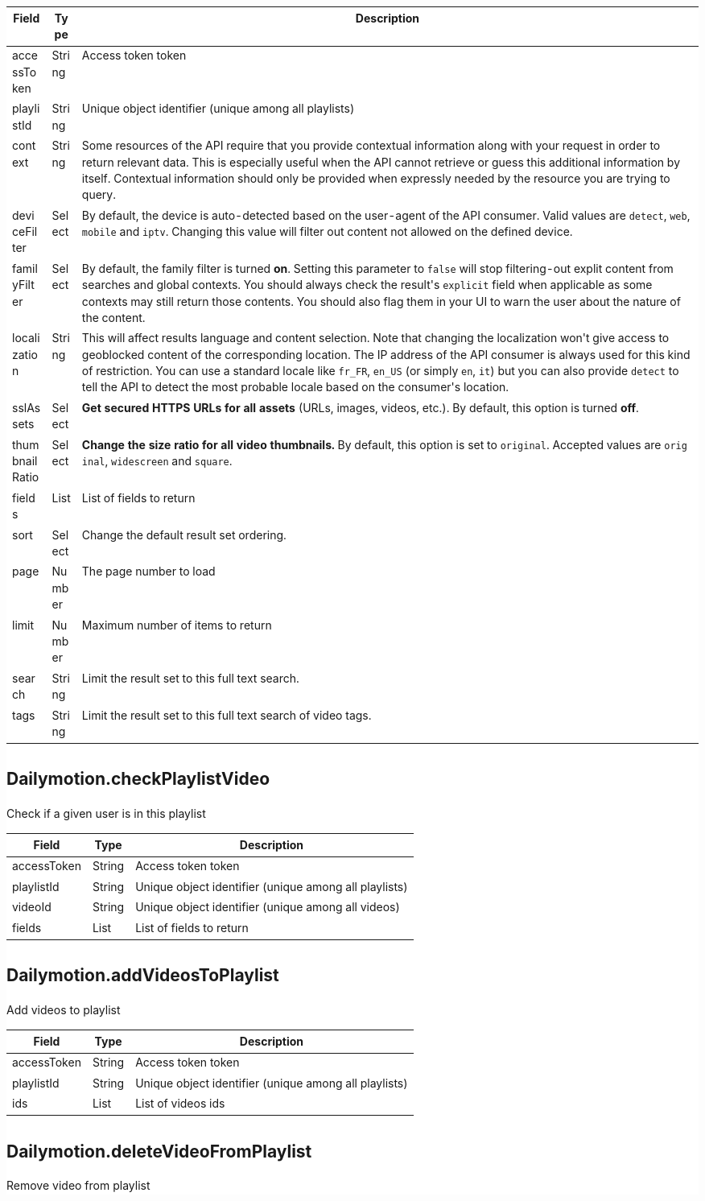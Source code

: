 | Field         | Type  | Description
|---------------|-------|----------
| accessToken   | String| Access token token
| playlistId    | String| Unique object identifier (unique among all playlists)
| context       | String| Some resources of the API require that you provide contextual information along with your request in order to return relevant data. This is especially useful when the API cannot retrieve or guess this additional information by itself. Contextual information should only be provided when expressly needed by the resource you are trying to query. 
| deviceFilter  | Select| By default, the device is auto-detected based on the user-agent of the API consumer. Valid values are `detect`, `web`, `mobile` and `iptv`. Changing this value will filter out content not allowed on the defined device.
| familyFilter  | Select| By default, the family filter is turned **on**. Setting this parameter to `false` will stop filtering-out explit content from searches and global contexts. You should always check the result's `explicit` field when applicable as some contexts may still return those contents. You should also flag them in your UI to warn the user about the nature of the content.
| localization  | String| This will affect results language and content selection. Note that changing the localization won't give access to geoblocked content of the corresponding location. The IP address of the API consumer is always used for this kind of restriction. You can use a standard locale like `fr_FR`, `en_US` (or simply `en`, `it`) but you can also provide `detect` to tell the API to detect the most probable locale based on the consumer's location.
| sslAssets     | Select| **Get secured HTTPS URLs for all assets** (URLs, images, videos, etc.). By default, this option is turned **off**.
| thumbnailRatio| Select| **Change the size ratio for all video thumbnails.** By default, this option is set to `original`. Accepted values are `original`, `widescreen` and `square`.
| fields        | List  | List of fields to return
| sort          | Select| Change the default result set ordering.
| page          | Number| The page number to load
| limit         | Number| Maximum number of items to return
| search        | String| Limit the result set to this full text search.
| tags          | String| Limit the result set to this full text search of video tags.

## Dailymotion.checkPlaylistVideo
Check if a given user is in this playlist

| Field      | Type  | Description
|------------|-------|----------
| accessToken| String| Access token token
| playlistId | String| Unique object identifier (unique among all playlists)
| videoId    | String| Unique object identifier (unique among all videos)
| fields     | List  | List of fields to return

## Dailymotion.addVideosToPlaylist
Add videos to playlist

| Field      | Type  | Description
|------------|-------|----------
| accessToken| String| Access token token
| playlistId | String| Unique object identifier (unique among all playlists)
| ids        | List  | List of videos ids

## Dailymotion.deleteVideoFromPlaylist
Remove video from playlist
